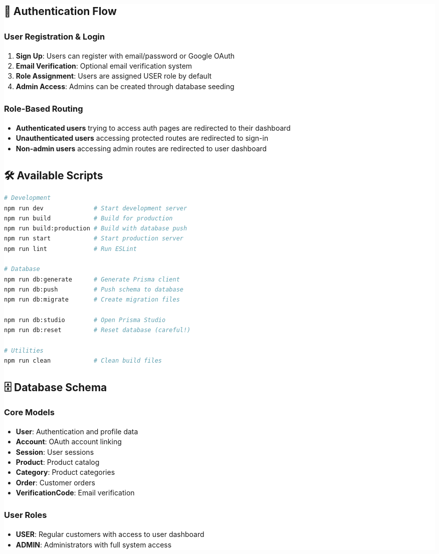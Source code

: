 ## 🔑 Authentication Flow

### User Registration & Login
1. **Sign Up**: Users can register with email/password or Google OAuth
2. **Email Verification**: Optional email verification system
3. **Role Assignment**: Users are assigned USER role by default
4. **Admin Access**: Admins can be created through database seeding

### Role-Based Routing
- **Authenticated users** trying to access auth pages are redirected to their dashboard
- **Unauthenticated users** accessing protected routes are redirected to sign-in
- **Non-admin users** accessing admin routes are redirected to user dashboard

## 🛠️ Available Scripts

```bash
# Development
npm run dev              # Start development server
npm run build            # Build for production
npm run build:production # Build with database push
npm run start            # Start production server
npm run lint             # Run ESLint

# Database
npm run db:generate      # Generate Prisma client
npm run db:push          # Push schema to database
npm run db:migrate       # Create migration files

npm run db:studio        # Open Prisma Studio
npm run db:reset         # Reset database (careful!)

# Utilities
npm run clean            # Clean build files
```

## 🗄️ Database Schema

### Core Models
- **User**: Authentication and profile data
- **Account**: OAuth account linking
- **Session**: User sessions
- **Product**: Product catalog
- **Category**: Product categories
- **Order**: Customer orders
- **VerificationCode**: Email verification

### User Roles
- **USER**: Regular customers with access to user dashboard
- **ADMIN**: Administrators with full system access
